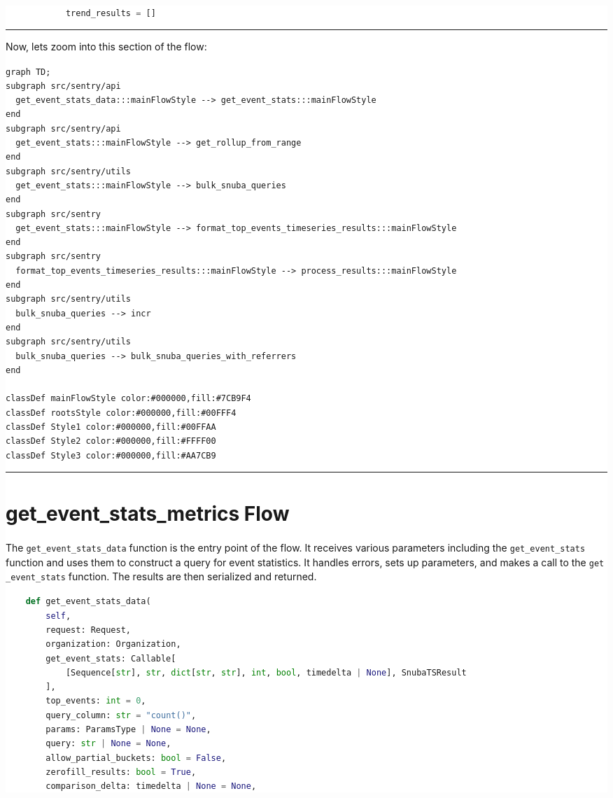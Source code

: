 ```python
            trend_results = []
```

---

</SwmSnippet>

Now, lets zoom into this section of the flow:

```mermaid
graph TD;
subgraph src/sentry/api
  get_event_stats_data:::mainFlowStyle --> get_event_stats:::mainFlowStyle
end
subgraph src/sentry/api
  get_event_stats:::mainFlowStyle --> get_rollup_from_range
end
subgraph src/sentry/utils
  get_event_stats:::mainFlowStyle --> bulk_snuba_queries
end
subgraph src/sentry
  get_event_stats:::mainFlowStyle --> format_top_events_timeseries_results:::mainFlowStyle
end
subgraph src/sentry
  format_top_events_timeseries_results:::mainFlowStyle --> process_results:::mainFlowStyle
end
subgraph src/sentry/utils
  bulk_snuba_queries --> incr
end
subgraph src/sentry/utils
  bulk_snuba_queries --> bulk_snuba_queries_with_referrers
end

classDef mainFlowStyle color:#000000,fill:#7CB9F4
classDef rootsStyle color:#000000,fill:#00FFF4
classDef Style1 color:#000000,fill:#00FFAA
classDef Style2 color:#000000,fill:#FFFF00
classDef Style3 color:#000000,fill:#AA7CB9
```

<SwmSnippet path="/src/sentry/api/bases/organization_events.py" line="421">

---

# get_event_stats_metrics Flow

The `get_event_stats_data` function is the entry point of the flow. It receives various parameters including the `get_event_stats` function and uses them to construct a query for event statistics. It handles errors, sets up parameters, and makes a call to the `get_event_stats` function. The results are then serialized and returned.

```python
    def get_event_stats_data(
        self,
        request: Request,
        organization: Organization,
        get_event_stats: Callable[
            [Sequence[str], str, dict[str, str], int, bool, timedelta | None], SnubaTSResult
        ],
        top_events: int = 0,
        query_column: str = "count()",
        params: ParamsType | None = None,
        query: str | None = None,
        allow_partial_buckets: bool = False,
        zerofill_results: bool = True,
        comparison_delta: timedelta | None = None,
```